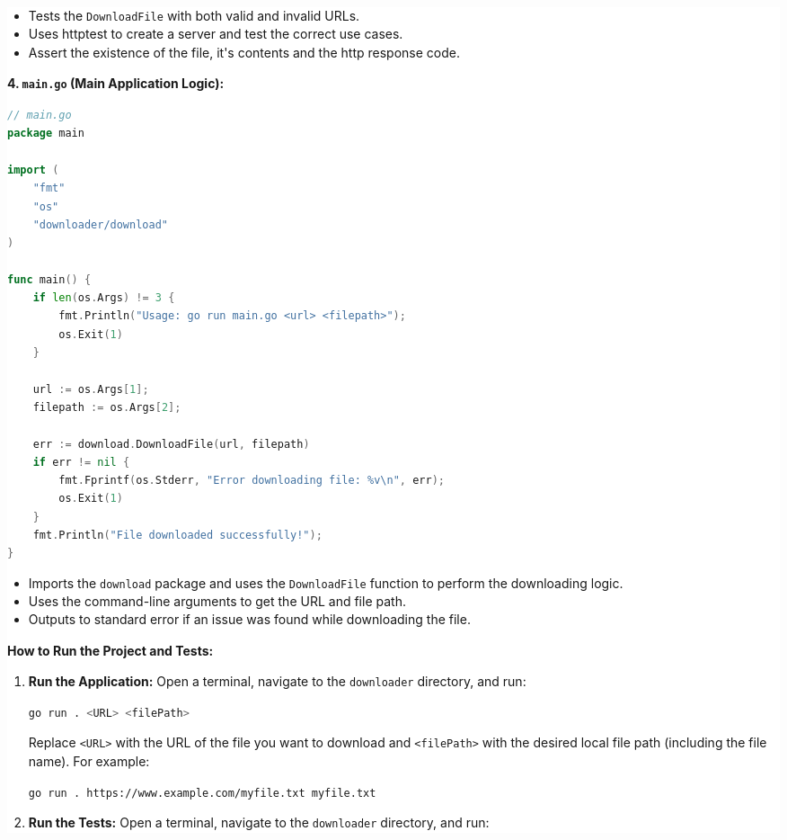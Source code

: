 *   Tests the `DownloadFile` with both valid and invalid URLs.
* Uses httptest to create a server and test the correct use cases.
* Assert the existence of the file, it's contents and the http response code.

**4. `main.go` (Main Application Logic):**

```go
// main.go
package main

import (
	"fmt"
    "os"
	"downloader/download"
)

func main() {
    if len(os.Args) != 3 {
	    fmt.Println("Usage: go run main.go <url> <filepath>");
	    os.Exit(1)
    }

	url := os.Args[1];
	filepath := os.Args[2];
	
	err := download.DownloadFile(url, filepath)
	if err != nil {
		fmt.Fprintf(os.Stderr, "Error downloading file: %v\n", err);
		os.Exit(1)
	}
	fmt.Println("File downloaded successfully!");
}
```

*   Imports the `download` package and uses the `DownloadFile` function to perform the downloading logic.
*   Uses the command-line arguments to get the URL and file path.
*   Outputs to standard error if an issue was found while downloading the file.

**How to Run the Project and Tests:**

1.  **Run the Application:**
    Open a terminal, navigate to the `downloader` directory, and run:

    ```bash
    go run . <URL> <filePath>
    ```

    Replace `<URL>` with the URL of the file you want to download and `<filePath>` with the desired local file path (including the file name). For example:
    ```bash
	go run . https://www.example.com/myfile.txt myfile.txt
    ```

2.  **Run the Tests:**
    Open a terminal, navigate to the `downloader` directory, and run:

